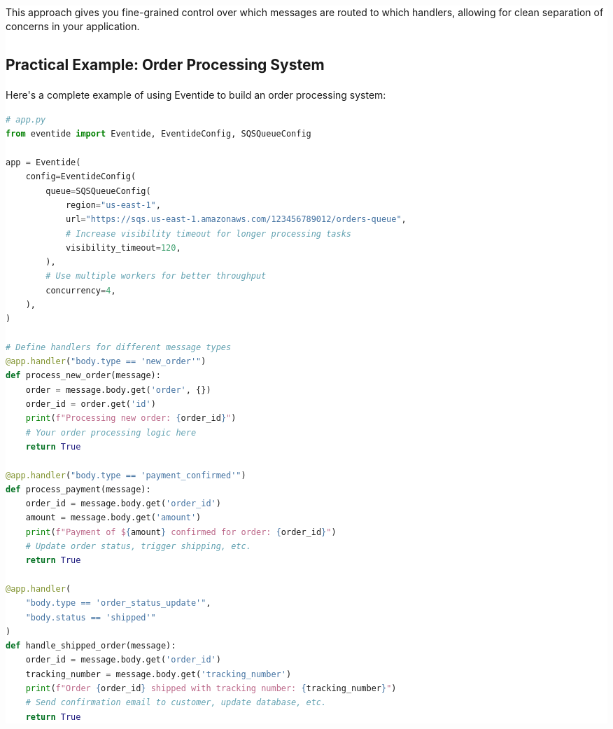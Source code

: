 This approach gives you fine-grained control over which messages are routed to which handlers, allowing for clean separation of concerns in your application.

## Practical Example: Order Processing System

Here's a complete example of using Eventide to build an order processing system:

```python
# app.py
from eventide import Eventide, EventideConfig, SQSQueueConfig

app = Eventide(
    config=EventideConfig(
        queue=SQSQueueConfig(
            region="us-east-1",
            url="https://sqs.us-east-1.amazonaws.com/123456789012/orders-queue",
            # Increase visibility timeout for longer processing tasks
            visibility_timeout=120,
        ),
        # Use multiple workers for better throughput
        concurrency=4,
    ),
)

# Define handlers for different message types
@app.handler("body.type == 'new_order'")
def process_new_order(message):
    order = message.body.get('order', {})
    order_id = order.get('id')
    print(f"Processing new order: {order_id}")
    # Your order processing logic here
    return True

@app.handler("body.type == 'payment_confirmed'")
def process_payment(message):
    order_id = message.body.get('order_id')
    amount = message.body.get('amount')
    print(f"Payment of ${amount} confirmed for order: {order_id}")
    # Update order status, trigger shipping, etc.
    return True

@app.handler(
    "body.type == 'order_status_update'",
    "body.status == 'shipped'"
)
def handle_shipped_order(message):
    order_id = message.body.get('order_id')
    tracking_number = message.body.get('tracking_number')
    print(f"Order {order_id} shipped with tracking number: {tracking_number}")
    # Send confirmation email to customer, update database, etc.
    return True
```
